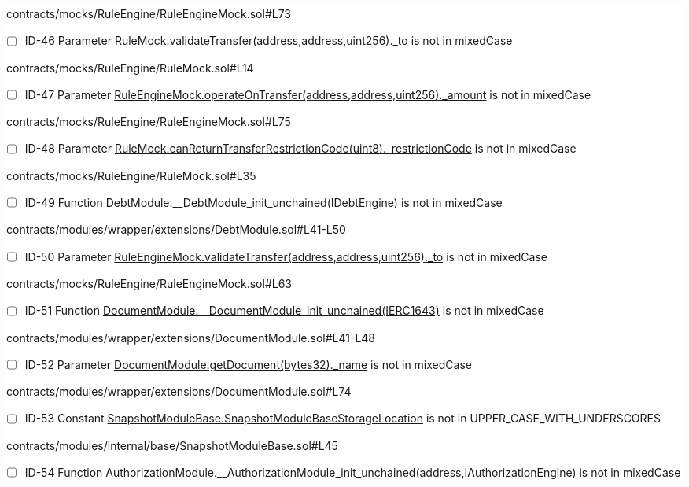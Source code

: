 contracts/mocks/RuleEngine/RuleEngineMock.sol#L73


 - [ ] ID-46
Parameter [RuleMock.validateTransfer(address,address,uint256)._to](contracts/mocks/RuleEngine/RuleMock.sol#L14) is not in mixedCase

contracts/mocks/RuleEngine/RuleMock.sol#L14


 - [ ] ID-47
Parameter [RuleEngineMock.operateOnTransfer(address,address,uint256)._amount](contracts/mocks/RuleEngine/RuleEngineMock.sol#L75) is not in mixedCase

contracts/mocks/RuleEngine/RuleEngineMock.sol#L75


 - [ ] ID-48
Parameter [RuleMock.canReturnTransferRestrictionCode(uint8)._restrictionCode](contracts/mocks/RuleEngine/RuleMock.sol#L35) is not in mixedCase

contracts/mocks/RuleEngine/RuleMock.sol#L35


 - [ ] ID-49
Function [DebtModule.__DebtModule_init_unchained(IDebtEngine)](contracts/modules/wrapper/extensions/DebtModule.sol#L41-L50) is not in mixedCase

contracts/modules/wrapper/extensions/DebtModule.sol#L41-L50


 - [ ] ID-50
Parameter [RuleEngineMock.validateTransfer(address,address,uint256)._to](contracts/mocks/RuleEngine/RuleEngineMock.sol#L63) is not in mixedCase

contracts/mocks/RuleEngine/RuleEngineMock.sol#L63


 - [ ] ID-51
Function [DocumentModule.__DocumentModule_init_unchained(IERC1643)](contracts/modules/wrapper/extensions/DocumentModule.sol#L41-L48) is not in mixedCase

contracts/modules/wrapper/extensions/DocumentModule.sol#L41-L48


 - [ ] ID-52
Parameter [DocumentModule.getDocument(bytes32)._name](contracts/modules/wrapper/extensions/DocumentModule.sol#L74) is not in mixedCase

contracts/modules/wrapper/extensions/DocumentModule.sol#L74


 - [ ] ID-53
Constant [SnapshotModuleBase.SnapshotModuleBaseStorageLocation](contracts/modules/internal/base/SnapshotModuleBase.sol#L45) is not in UPPER_CASE_WITH_UNDERSCORES

contracts/modules/internal/base/SnapshotModuleBase.sol#L45


 - [ ] ID-54
Function [AuthorizationModule.__AuthorizationModule_init_unchained(address,IAuthorizationEngine)](contracts/modules/security/AuthorizationModule.sol#L30-L41) is not in mixedCase
